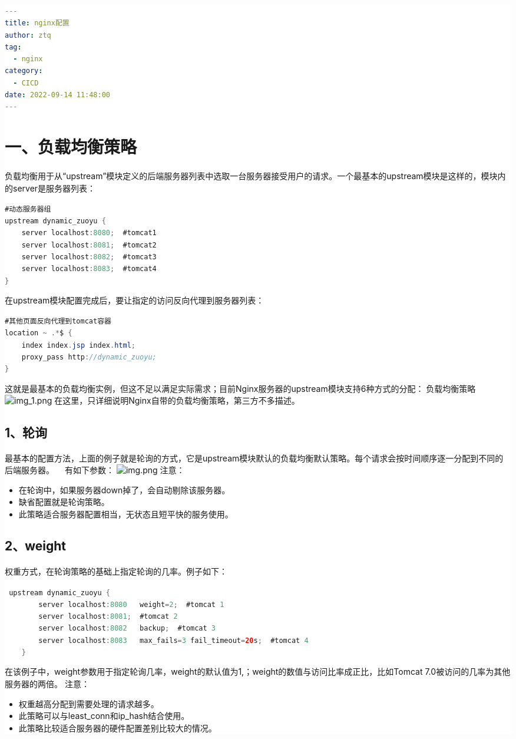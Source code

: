 ```yaml
---
title: nginx配置
author: ztq
tag:
  - nginx
category:
  - CICD
date: 2022-09-14 11:48:00
---
```

# 一、负载均衡策略
负载均衡用于从“upstream”模块定义的后端服务器列表中选取一台服务器接受用户的请求。一个最基本的upstream模块是这样的，模块内的server是服务器列表：
```java
#动态服务器组
upstream dynamic_zuoyu {
    server localhost:8080;  #tomcat1
    server localhost:8081;  #tomcat2
    server localhost:8082;  #tomcat3
    server localhost:8083;  #tomcat4
}
```
在upstream模块配置完成后，要让指定的访问反向代理到服务器列表：
```java
#其他页面反向代理到tomcat容器
location ~ .*$ {
    index index.jsp index.html;
    proxy_pass http://dynamic_zuoyu;
}
```
这就是最基本的负载均衡实例，但这不足以满足实际需求；目前Nginx服务器的upstream模块支持6种方式的分配：
负载均衡策略
![img_1.png](/assets/images/img_nginx.png)
在这里，只详细说明Nginx自带的负载均衡策略，第三方不多描述。
## 1、轮询
最基本的配置方法，上面的例子就是轮询的方式，它是upstream模块默认的负载均衡默认策略。每个请求会按时间顺序逐一分配到不同的后端服务器。
　有如下参数：
![img.png](/assets/images/img_nginx2.png)
注意：
- 在轮询中，如果服务器down掉了，会自动剔除该服务器。
- 缺省配置就是轮询策略。
- 此策略适合服务器配置相当，无状态且短平快的服务使用。
## 2、weight
权重方式，在轮询策略的基础上指定轮询的几率。例子如下：
```java
 upstream dynamic_zuoyu {
        server localhost:8080   weight=2;  #tomcat 1
        server localhost:8081;  #tomcat 2
        server localhost:8082   backup;  #tomcat 3
        server localhost:8083   max_fails=3 fail_timeout=20s;  #tomcat 4
    }
```
在该例子中，weight参数用于指定轮询几率，weight的默认值为1,；weight的数值与访问比率成正比，比如Tomcat 7.0被访问的几率为其他服务器的两倍。
注意：
- 权重越高分配到需要处理的请求越多。
- 此策略可以与least_conn和ip_hash结合使用。
- 此策略比较适合服务器的硬件配置差别比较大的情况。
